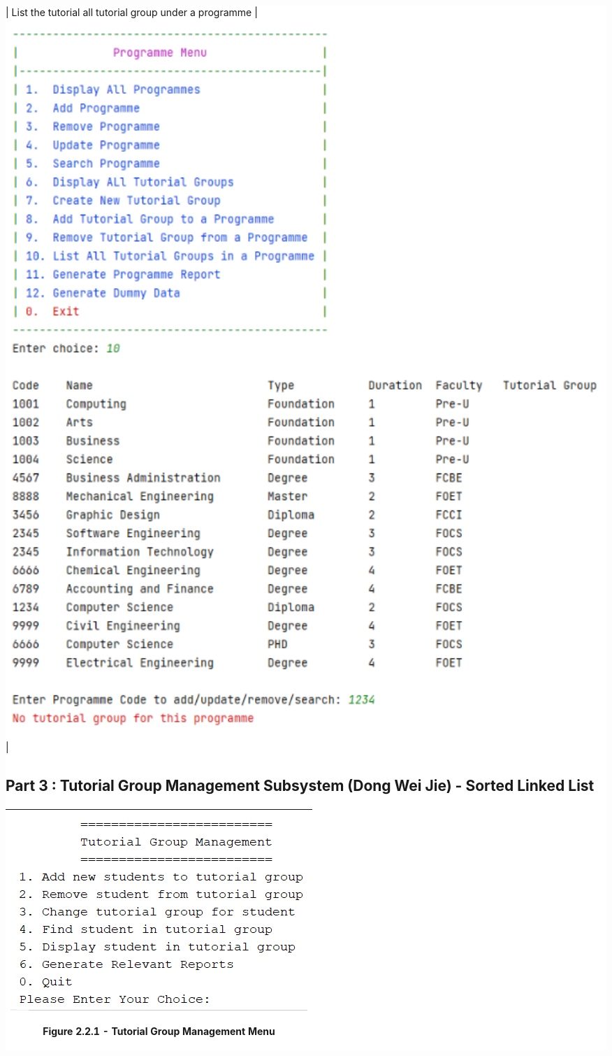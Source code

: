 | List the tutorial all tutorial group under a programme | <img src="img/Image17.png" alt="List the tutorial all tutorial group under a programme" width="1800"> |


## Part 3 : Tutorial Group Management Subsystem (Dong Wei Jie) - Sorted Linked List



|<p>![](img_weijie/Image01.png)</p><p>Figure 2.2.1 - Tutorial Group Management Menu</p>|
| :-: |
